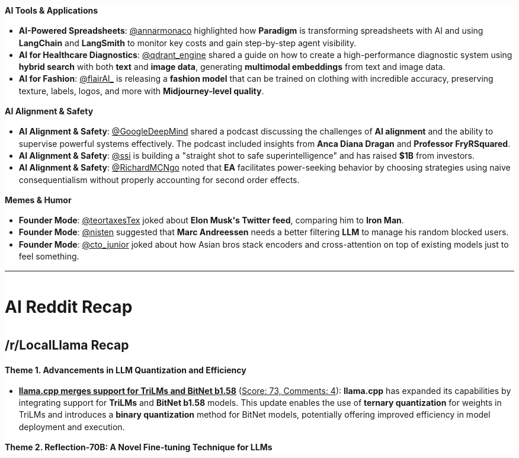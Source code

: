 **AI Tools & Applications**

- **AI-Powered Spreadsheets**: [@annarmonaco](https://twitter.com/annarmonaco/status/1831355874872529284) highlighted how **Paradigm** is transforming spreadsheets with AI and using **LangChain** and **LangSmith** to monitor key costs and gain step-by-step agent visibility. 
- **AI for Healthcare Diagnostics**: [@qdrant_engine](https://twitter.com/qdrant_engine/status/1831240904293728327) shared a guide on how to create a high-performance diagnostic system using **hybrid search** with both **text** and **image data**, generating **multimodal embeddings** from text and image data. 
- **AI for Fashion**: [@flairAI_](https://twitter.com/flairAI_/status/1831349517310210199) is releasing a **fashion model** that can be trained on clothing with incredible accuracy, preserving texture, labels, logos, and more with **Midjourney-level quality**.

**AI Alignment & Safety**

- **AI Alignment & Safety**: [@GoogleDeepMind](https://twitter.com/GoogleDeepMind/status/1831286356728848511) shared a podcast discussing the challenges of **AI alignment** and the ability to supervise powerful systems effectively. The podcast included insights from **Anca Diana Dragan** and **Professor FryRSquared**.
- **AI Alignment & Safety**: [@ssi](https://twitter.com/ssi/status/1831327645054947498) is building a "straight shot to safe superintelligence" and has raised **$1B** from investors.
- **AI Alignment & Safety**: [@RichardMCNgo](https://twitter.com/RichardMCNgo/status/1831129636220350562) noted that **EA** facilitates power-seeking behavior by choosing strategies using naive consequentialism without properly accounting for second order effects.

**Memes & Humor**

- **Founder Mode**:  [@teortaxesTex](https://twitter.com/teortaxesTex/status/1831188248883843182) joked about **Elon Musk's Twitter feed**, comparing him to **Iron Man**.
- **Founder Mode**:  [@nisten](https://twitter.com/nisten/status/1831127609901457706) suggested that **Marc Andreessen** needs a better filtering **LLM** to manage his random blocked users.
- **Founder Mode**:  [@cto_junior](https://twitter.com/cto_junior/status/1831303273074016384)  joked about how Asian bros stack encoders and cross-attention on top of existing models just to feel something.


---

# AI Reddit Recap

## /r/LocalLlama Recap

**Theme 1. Advancements in LLM Quantization and Efficiency**

- **[llama.cpp merges support for TriLMs and BitNet b1.58](https://github.com/ggerganov/llama.cpp/pull/8151)** ([Score: 73, Comments: 4](https://reddit.com//r/LocalLLaMA/comments/1fa3ryv/llamacpp_merges_support_for_trilms_and_bitnet_b158/)): **llama.cpp** has expanded its capabilities by integrating support for **TriLMs** and **BitNet b1.58** models. This update enables the use of **ternary quantization** for weights in TriLMs and introduces a **binary quantization** method for BitNet models, potentially offering improved efficiency in model deployment and execution.


**Theme 2. Reflection-70B: A Novel Fine-tuning Technique for LLMs**
